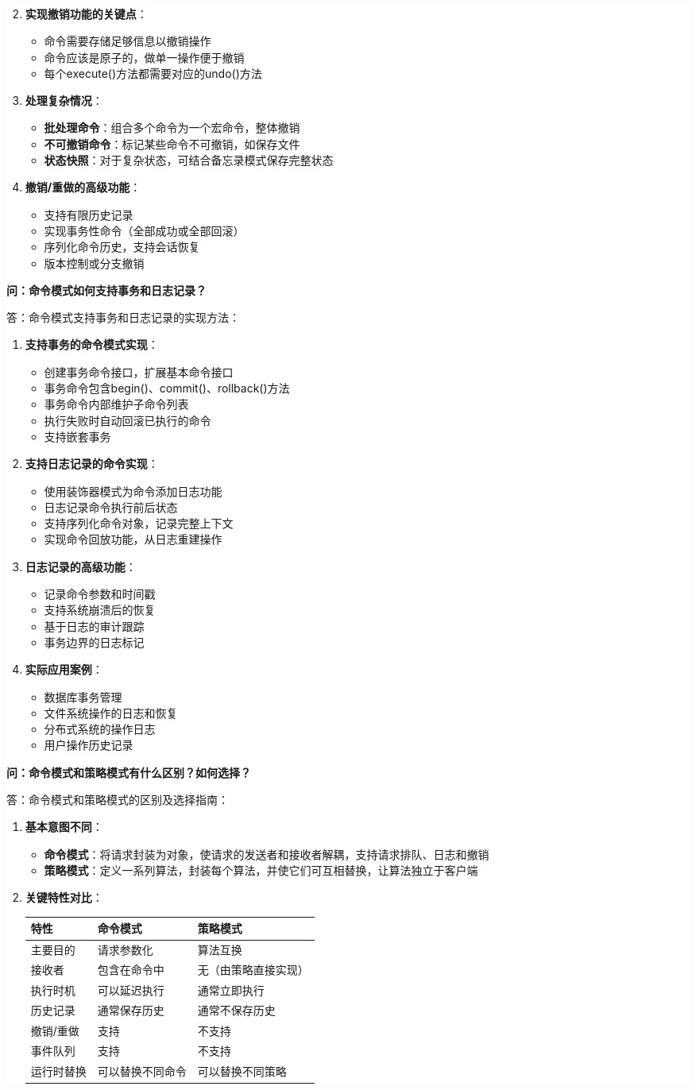 2. **实现撤销功能的关键点**：
   - 命令需要存储足够信息以撤销操作
   - 命令应该是原子的，做单一操作便于撤销
   - 每个execute()方法都需要对应的undo()方法

3. **处理复杂情况**：
   - **批处理命令**：组合多个命令为一个宏命令，整体撤销
   - **不可撤销命令**：标记某些命令不可撤销，如保存文件
   - **状态快照**：对于复杂状态，可结合备忘录模式保存完整状态

4. **撤销/重做的高级功能**：
   - 支持有限历史记录
   - 实现事务性命令（全部成功或全部回滚）
   - 序列化命令历史，支持会话恢复
   - 版本控制或分支撤销

**问：命令模式如何支持事务和日志记录？**

答：命令模式支持事务和日志记录的实现方法：
1. **支持事务的命令模式实现**：
   - 创建事务命令接口，扩展基本命令接口
   - 事务命令包含begin()、commit()、rollback()方法
   - 事务命令内部维护子命令列表
   - 执行失败时自动回滚已执行的命令
   - 支持嵌套事务

2. **支持日志记录的命令实现**：
   - 使用装饰器模式为命令添加日志功能
   - 日志记录命令执行前后状态
   - 支持序列化命令对象，记录完整上下文
   - 实现命令回放功能，从日志重建操作

3. **日志记录的高级功能**：
   - 记录命令参数和时间戳
   - 支持系统崩溃后的恢复
   - 基于日志的审计跟踪
   - 事务边界的日志标记

4. **实际应用案例**：
   - 数据库事务管理
   - 文件系统操作的日志和恢复
   - 分布式系统的操作日志
   - 用户操作历史记录

**问：命令模式和策略模式有什么区别？如何选择？**

答：命令模式和策略模式的区别及选择指南：
1. **基本意图不同**：
   - **命令模式**：将请求封装为对象，使请求的发送者和接收者解耦，支持请求排队、日志和撤销
   - **策略模式**：定义一系列算法，封装每个算法，并使它们可互相替换，让算法独立于客户端

2. **关键特性对比**：

   | 特性       | 命令模式         | 策略模式             |
   | ---------- | ---------------- | -------------------- |
   | 主要目的   | 请求参数化       | 算法互换             |
   | 接收者     | 包含在命令中     | 无（由策略直接实现） |
   | 执行时机   | 可以延迟执行     | 通常立即执行         |
   | 历史记录   | 通常保存历史     | 通常不保存历史       |
   | 撤销/重做  | 支持             | 不支持               |
   | 事件队列   | 支持             | 不支持               |
   | 运行时替换 | 可以替换不同命令 | 可以替换不同策略     |
